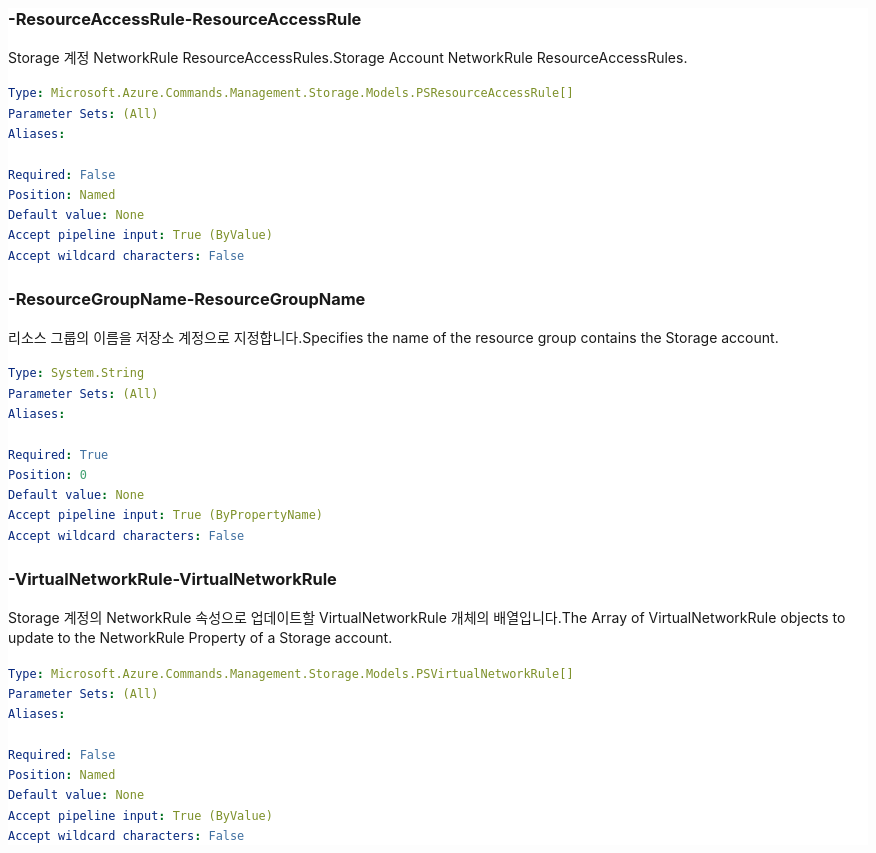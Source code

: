 ### <span data-ttu-id="10c0b-129">-ResourceAccessRule</span><span class="sxs-lookup"><span data-stu-id="10c0b-129">-ResourceAccessRule</span></span>
<span data-ttu-id="10c0b-130">Storage 계정 NetworkRule ResourceAccessRules.</span><span class="sxs-lookup"><span data-stu-id="10c0b-130">Storage Account NetworkRule ResourceAccessRules.</span></span>

```yaml
Type: Microsoft.Azure.Commands.Management.Storage.Models.PSResourceAccessRule[]
Parameter Sets: (All)
Aliases:

Required: False
Position: Named
Default value: None
Accept pipeline input: True (ByValue)
Accept wildcard characters: False
```

### <span data-ttu-id="10c0b-131">-ResourceGroupName</span><span class="sxs-lookup"><span data-stu-id="10c0b-131">-ResourceGroupName</span></span>
<span data-ttu-id="10c0b-132">리소스 그룹의 이름을 저장소 계정으로 지정합니다.</span><span class="sxs-lookup"><span data-stu-id="10c0b-132">Specifies the name of the resource group contains the Storage account.</span></span>

```yaml
Type: System.String
Parameter Sets: (All)
Aliases:

Required: True
Position: 0
Default value: None
Accept pipeline input: True (ByPropertyName)
Accept wildcard characters: False
```

### <span data-ttu-id="10c0b-133">-VirtualNetworkRule</span><span class="sxs-lookup"><span data-stu-id="10c0b-133">-VirtualNetworkRule</span></span>
<span data-ttu-id="10c0b-134">Storage 계정의 NetworkRule 속성으로 업데이트할 VirtualNetworkRule 개체의 배열입니다.</span><span class="sxs-lookup"><span data-stu-id="10c0b-134">The Array of VirtualNetworkRule objects to update to the NetworkRule Property of a Storage account.</span></span>

```yaml
Type: Microsoft.Azure.Commands.Management.Storage.Models.PSVirtualNetworkRule[]
Parameter Sets: (All)
Aliases:

Required: False
Position: Named
Default value: None
Accept pipeline input: True (ByValue)
Accept wildcard characters: False
```
